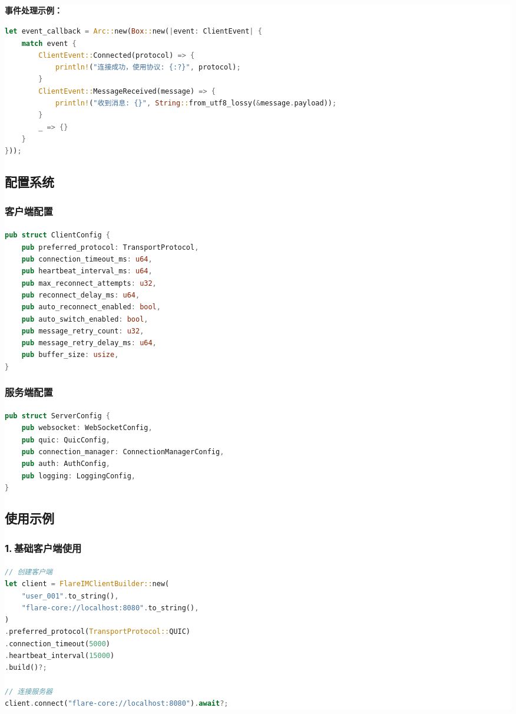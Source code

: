 **事件处理示例：**
```rust
let event_callback = Arc::new(Box::new(|event: ClientEvent| {
    match event {
        ClientEvent::Connected(protocol) => {
            println!("连接成功，使用协议: {:?}", protocol);
        }
        ClientEvent::MessageReceived(message) => {
            println!("收到消息: {}", String::from_utf8_lossy(&message.payload));
        }
        _ => {}
    }
}));
```

## 配置系统

### 客户端配置

```rust
pub struct ClientConfig {
    pub preferred_protocol: TransportProtocol,
    pub connection_timeout_ms: u64,
    pub heartbeat_interval_ms: u64,
    pub max_reconnect_attempts: u32,
    pub reconnect_delay_ms: u64,
    pub auto_reconnect_enabled: bool,
    pub auto_switch_enabled: bool,
    pub message_retry_count: u32,
    pub message_retry_delay_ms: u64,
    pub buffer_size: usize,
}
```

### 服务端配置

```rust
pub struct ServerConfig {
    pub websocket: WebSocketConfig,
    pub quic: QuicConfig,
    pub connection_manager: ConnectionManagerConfig,
    pub auth: AuthConfig,
    pub logging: LoggingConfig,
}
```

## 使用示例

### 1. 基础客户端使用

```rust
// 创建客户端
let client = FlareIMClientBuilder::new(
    "user_001".to_string(),
    "flare-core://localhost:8080".to_string(),
)
.preferred_protocol(TransportProtocol::QUIC)
.connection_timeout(5000)
.heartbeat_interval(15000)
.build()?;

// 连接服务器
client.connect("flare-core://localhost:8080").await?;

```